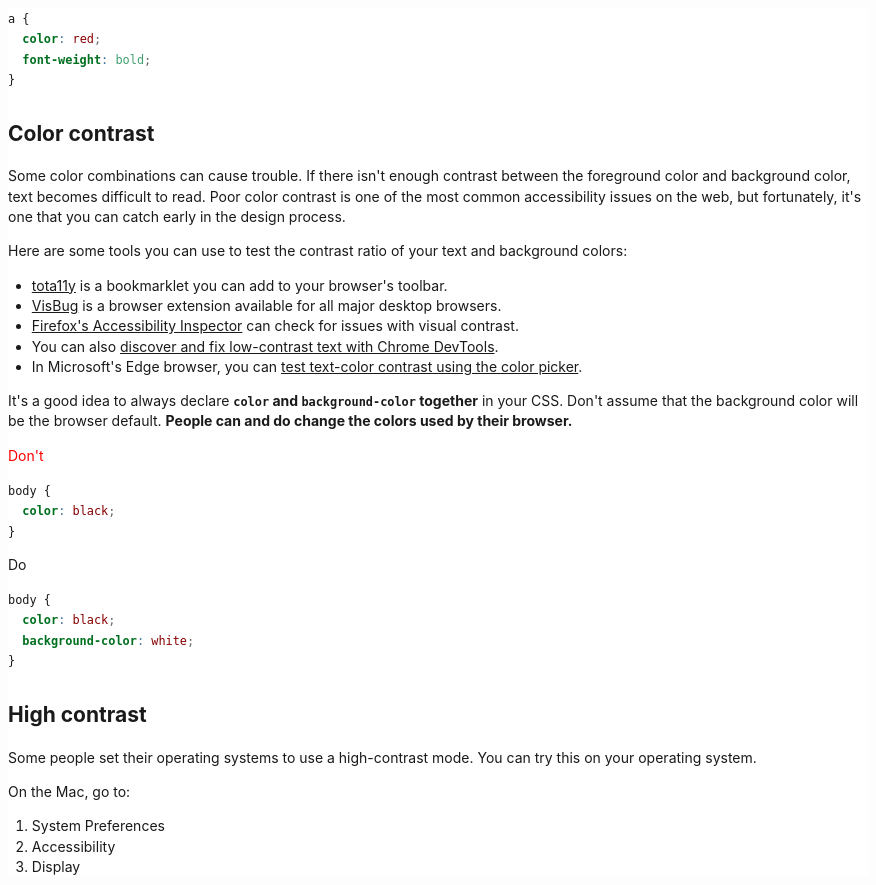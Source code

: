 ```css
a {
  color: red;
  font-weight: bold;
}
```

## Color contrast

Some color combinations can cause trouble. If there isn't enough contrast between the foreground color and background color, text becomes difficult to read. Poor color contrast is one of the most common accessibility issues on the web, but fortunately, it's one that you can catch early in the design process.

Here are some tools you can use to test the contrast ratio of your text and background colors:

-   [tota11y](https://khan.github.io/tota11y/) is a bookmarklet you can add to your browser's toolbar.
-   [VisBug](https://github.com/GoogleChromeLabs/ProjectVisBug) is a browser extension available for all major desktop browsers.
-   [Firefox's Accessibility Inspector](https://developer.mozilla.org/docs/Tools/Accessibility_inspector) can check for issues with visual contrast.
-   You can also [discover and fix low-contrast text with Chrome DevTools](https://developers.google.com/codelabs/devtools-cvd).
-   In Microsoft's Edge browser, you can [test text-color contrast using the color picker](https://docs.microsoft.com/en-us/microsoft-edge/devtools-guide-chromium/accessibility/color-picker).

It's a good idea to always declare __`color` and `background-color` together__ in your CSS. Don't assume that the background color will be the browser default. __People can and do change the colors used by their browser.__

<span style="color:red">Don't</span>

```css
body {
  color: black;
}
```

Do

```css
body {
  color: black;
  background-color: white;
}
```

## High contrast
Some people set their operating systems to use a high-contrast mode. You can try this on your operating system.

On the Mac, go to:

1.  System Preferences
2.  Accessibility
3.  Display
